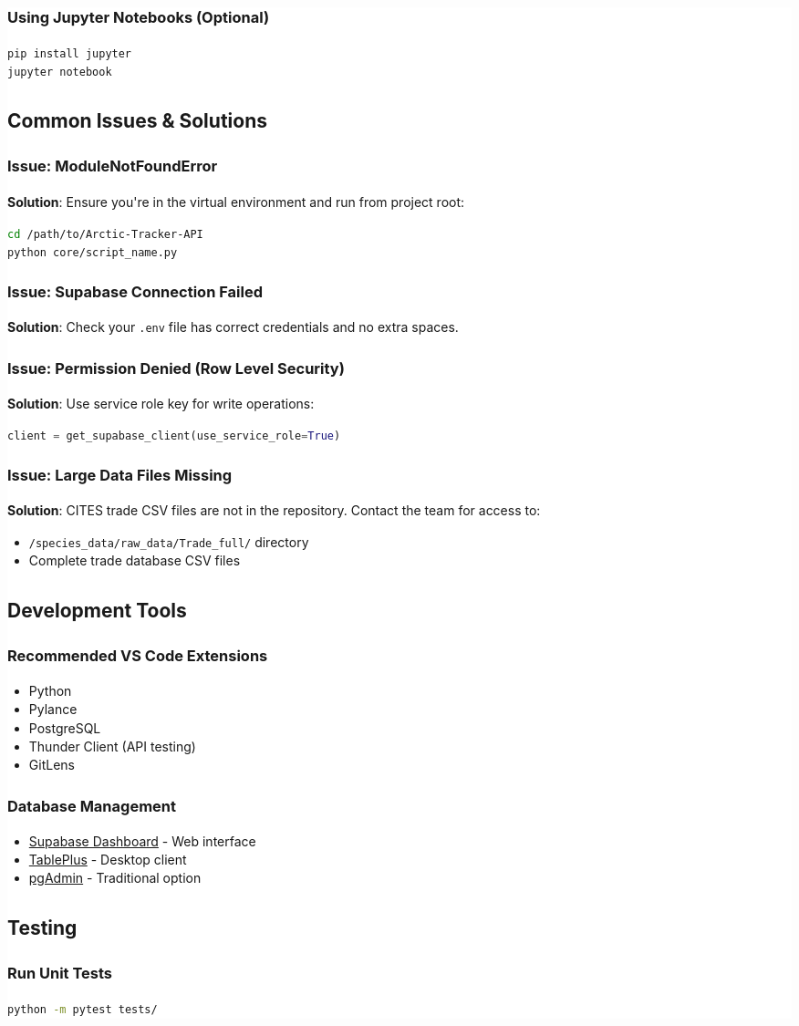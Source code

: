### Using Jupyter Notebooks (Optional)
```bash
pip install jupyter
jupyter notebook
```

## Common Issues & Solutions

### Issue: ModuleNotFoundError
**Solution**: Ensure you're in the virtual environment and run from project root:
```bash
cd /path/to/Arctic-Tracker-API
python core/script_name.py
```

### Issue: Supabase Connection Failed
**Solution**: Check your `.env` file has correct credentials and no extra spaces.

### Issue: Permission Denied (Row Level Security)
**Solution**: Use service role key for write operations:
```python
client = get_supabase_client(use_service_role=True)
```

### Issue: Large Data Files Missing
**Solution**: CITES trade CSV files are not in the repository. Contact the team for access to:
- `/species_data/raw_data/Trade_full/` directory
- Complete trade database CSV files

## Development Tools

### Recommended VS Code Extensions
- Python
- Pylance
- PostgreSQL
- Thunder Client (API testing)
- GitLens

### Database Management
- [Supabase Dashboard](https://supabase.com/dashboard) - Web interface
- [TablePlus](https://tableplus.com/) - Desktop client
- [pgAdmin](https://www.pgadmin.org/) - Traditional option

## Testing

### Run Unit Tests
```bash
python -m pytest tests/
```
